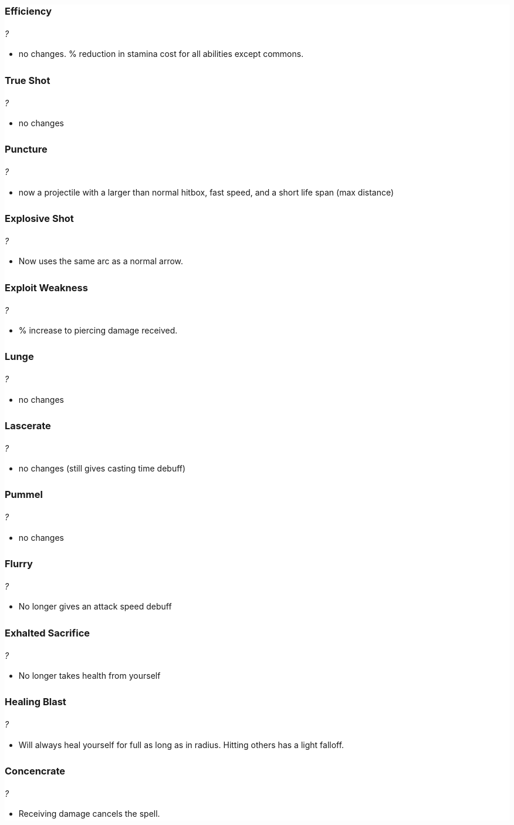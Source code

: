 ### Efficiency
*?*
* no changes. % reduction in stamina cost for all abilities except commons.

### True Shot
*?*
* no changes

### Puncture
*?*
* now a projectile with a larger than normal hitbox, fast speed, and a short life span (max distance)

### Explosive Shot
*?*
* Now uses the same arc as a normal arrow.

### Exploit Weakness
*?*
* % increase to piercing damage received.

### Lunge
*?*
* no changes

### Lascerate
*?*
* no changes (still gives casting time debuff)

### Pummel
*?*
* no changes

### Flurry
*?*
* No longer gives an attack speed debuff

### Exhalted Sacrifice
*?*
* No longer takes health from yourself

### Healing Blast
*?*
* Will always heal yourself for full as long as in radius. Hitting others has a light falloff.

### Concencrate
*?*
* Receiving damage cancels the spell.
